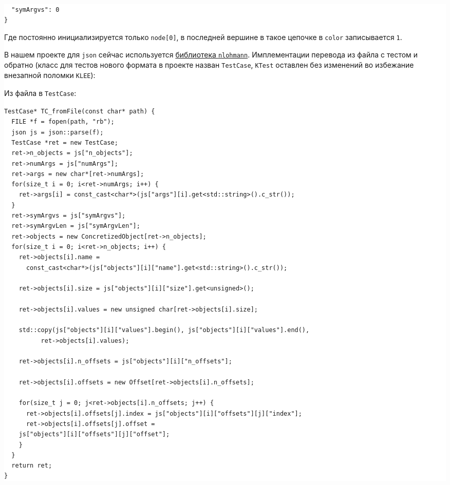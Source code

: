 ```
  "symArgvs": 0
}
```

Где постоянно инициализируется только `node[0]`, в последней вершине в такое цепочке в `color` записывается `1`.

В нашем проекте для `json` сейчас используется [библиотека `nlohmann`](https://github.com/nlohmann/json).
Имплементации перевода из файла с тестом и обратно (класс для тестов нового формата в проекте назван `TestCase`,
`KTest` оставлен без изменений во избежание внезапной поломки `KLEE`):

Из файла в `TestCase`:
```
TestCase* TC_fromFile(const char* path) {
  FILE *f = fopen(path, "rb");
  json js = json::parse(f);
  TestCase *ret = new TestCase;
  ret->n_objects = js["n_objects"];
  ret->numArgs = js["numArgs"];
  ret->args = new char*[ret->numArgs];
  for(size_t i = 0; i<ret->numArgs; i++) {
    ret->args[i] = const_cast<char*>(js["args"][i].get<std::string>().c_str());
  }
  ret->symArgvs = js["symArgvs"];
  ret->symArgvLen = js["symArgvLen"];
  ret->objects = new ConcretizedObject[ret->n_objects];
  for(size_t i = 0; i<ret->n_objects; i++) {
    ret->objects[i].name =
      const_cast<char*>(js["objects"][i]["name"].get<std::string>().c_str());
    
    ret->objects[i].size = js["objects"][i]["size"].get<unsigned>();
    
    ret->objects[i].values = new unsigned char[ret->objects[i].size];
    
    std::copy(js["objects"][i]["values"].begin(), js["objects"][i]["values"].end(),
	      ret->objects[i].values);
    
    ret->objects[i].n_offsets = js["objects"][i]["n_offsets"];
    
    ret->objects[i].offsets = new Offset[ret->objects[i].n_offsets];
    
    for(size_t j = 0; j<ret->objects[i].n_offsets; j++) {
      ret->objects[i].offsets[j].index = js["objects"][i]["offsets"][j]["index"];
      ret->objects[i].offsets[j].offset =
	js["objects"][i]["offsets"][j]["offset"];
    }
  }
  return ret;
}
```
